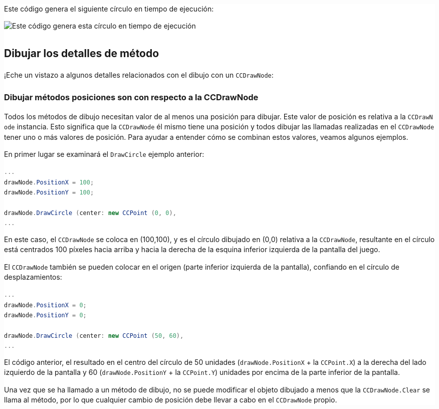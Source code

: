 Este código genera el siguiente círculo en tiempo de ejecución:

![](ccdrawnode-images/image1.png "Este código genera esta círculo en tiempo de ejecución")


## <a name="draw-method-details"></a>Dibujar los detalles de método

¡Eche un vistazo a algunos detalles relacionados con el dibujo con un `CCDrawNode`:


### <a name="draw-methods-positions-are-relative-to-the-ccdrawnode"></a>Dibujar métodos posiciones son con respecto a la CCDrawNode

Todos los métodos de dibujo necesitan valor de al menos una posición para dibujar. Este valor de posición es relativa a la `CCDrawNode` instancia. Esto significa que la `CCDrawNode` él mismo tiene una posición y todos dibujar las llamadas realizadas en el `CCDrawNode` tener uno o más valores de posición. Para ayudar a entender cómo se combinan estos valores, veamos algunos ejemplos.

En primer lugar se examinará el `DrawCircle` ejemplo anterior:


```csharp
...
drawNode.PositionX = 100;
drawNode.PositionY = 100;

drawNode.DrawCircle (center: new CCPoint (0, 0),
...
```

En este caso, el `CCDrawNode` se coloca en (100,100), y es el círculo dibujado en (0,0) relativa a la `CCDrawNode`, resultante en el círculo está centrados 100 píxeles hacia arriba y hacia la derecha de la esquina inferior izquierda de la pantalla del juego.

El `CCDrawNode` también se pueden colocar en el origen (parte inferior izquierda de la pantalla), confiando en el círculo de desplazamientos:


```csharp
...
drawNode.PositionX = 0;
drawNode.PositionY = 0;

drawNode.DrawCircle (center: new CCPoint (50, 60),
...
```

El código anterior, el resultado en el centro del círculo de 50 unidades (`drawNode.PositionX` + la `CCPoint.X`) a la derecha del lado izquierdo de la pantalla y 60 (`drawNode.PositionY` + la `CCPoint.Y`) unidades por encima de la parte inferior de la pantalla.

Una vez que se ha llamado a un método de dibujo, no se puede modificar el objeto dibujado a menos que la `CCDrawNode.Clear` se llama al método, por lo que cualquier cambio de posición debe llevar a cabo en el `CCDrawNode` propio.
